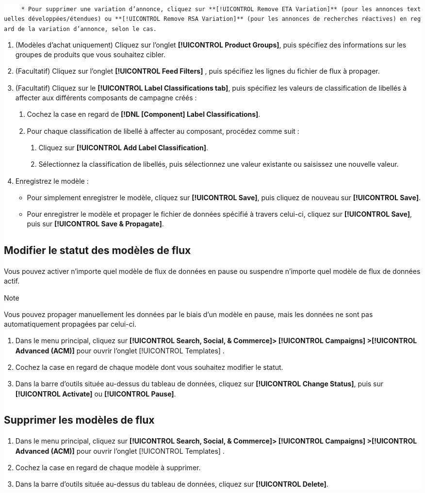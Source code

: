          * Pour supprimer une variation d’annonce, cliquez sur **[!UICONTROL Remove ETA Variation]** (pour les annonces textuelles développées/étendues) ou **[!UICONTROL Remove RSA Variation]** (pour les annonces de recherches réactives) en regard de la variation d’annonce, selon le cas.

   1. (Modèles d’achat uniquement) Cliquez sur l’onglet **[!UICONTROL Product Groups]**, puis spécifiez des informations sur les groupes de produits que vous souhaitez cibler.

   1. (Facultatif) Cliquez sur l’onglet **[!UICONTROL Feed Filters]** , puis spécifiez les lignes du fichier de flux à propager.

   1. (Facultatif) Cliquez sur le **[!UICONTROL Label Classifications tab]**, puis spécifiez les valeurs de classification de libellés à affecter aux différents composants de campagne créés :

      1. Cochez la case en regard de **[!DNL \[Component\] Label Classifications]**.

      1. Pour chaque classification de libellé à affecter au composant, procédez comme suit :

         1. Cliquez sur **[!UICONTROL Add Label Classification]**.

         1. Sélectionnez la classification de libellés, puis sélectionnez une valeur existante ou saisissez une nouvelle valeur.

1. Enregistrez le modèle :

   * Pour simplement enregistrer le modèle, cliquez sur **[!UICONTROL Save]**, puis cliquez de nouveau sur **[!UICONTROL Save]**.

   * Pour enregistrer le modèle et propager le fichier de données spécifié à travers celui-ci, cliquez sur **[!UICONTROL Save]**, puis sur **[!UICONTROL Save & Propagate]**.

## Modifier le statut des modèles de flux

Vous pouvez activer n’importe quel modèle de flux de données en pause ou suspendre n’importe quel modèle de flux de données actif.

>[!NOTE]
>
>Vous pouvez propager manuellement les données par le biais d’un modèle en pause, mais les données ne sont pas automatiquement propagées par celui-ci.

1. Dans le menu principal, cliquez sur **[!UICONTROL Search, Social, & Commerce]> [!UICONTROL Campaigns] >[!UICONTROL Advanced (ACM)]** pour ouvrir l’onglet [!UICONTROL Templates] .

1. Cochez la case en regard de chaque modèle dont vous souhaitez modifier le statut.

1. Dans la barre d’outils située au-dessus du tableau de données, cliquez sur **[!UICONTROL Change Status]**, puis sur **[!UICONTROL Activate]** ou **[!UICONTROL Pause]**.

## Supprimer les modèles de flux

1. Dans le menu principal, cliquez sur **[!UICONTROL Search, Social, & Commerce]> [!UICONTROL Campaigns] >[!UICONTROL Advanced (ACM)]** pour ouvrir l’onglet [!UICONTROL Templates] .

1. Cochez la case en regard de chaque modèle à supprimer.

1. Dans la barre d’outils située au-dessus du tableau de données, cliquez sur **[!UICONTROL Delete]**.
